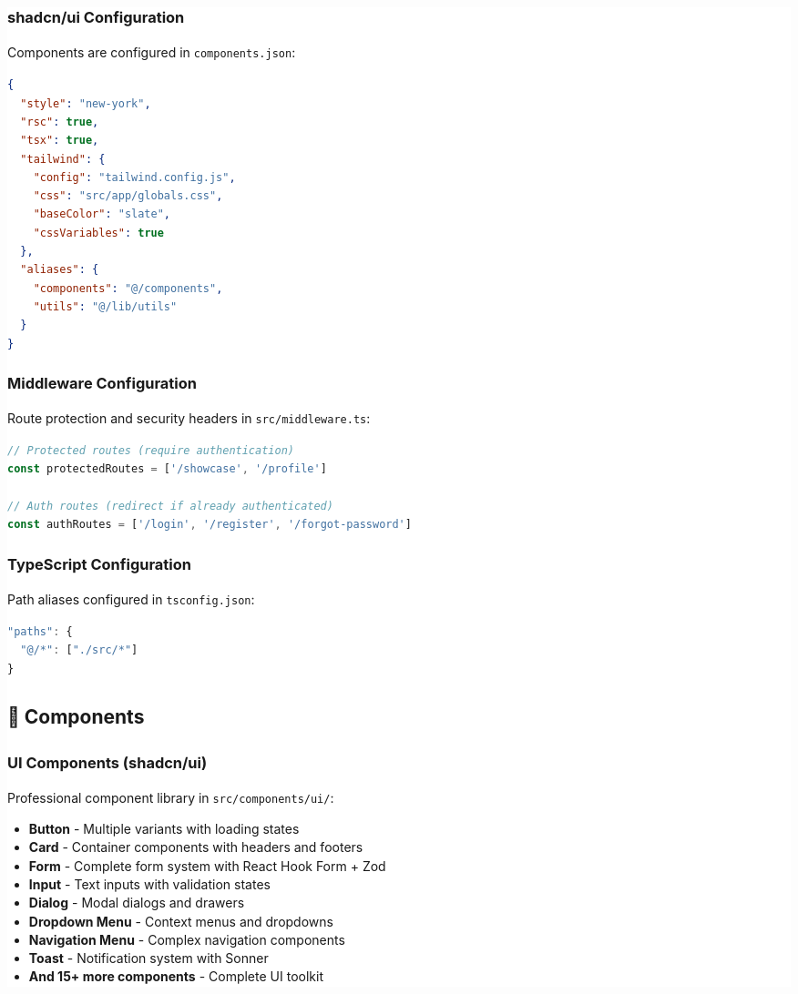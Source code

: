 ### shadcn/ui Configuration

Components are configured in `components.json`:

```json
{
  "style": "new-york",
  "rsc": true,
  "tsx": true,
  "tailwind": {
    "config": "tailwind.config.js",
    "css": "src/app/globals.css",
    "baseColor": "slate",
    "cssVariables": true
  },
  "aliases": {
    "components": "@/components",
    "utils": "@/lib/utils"
  }
}
```

### Middleware Configuration

Route protection and security headers in `src/middleware.ts`:

```typescript
// Protected routes (require authentication)
const protectedRoutes = ['/showcase', '/profile']

// Auth routes (redirect if already authenticated)
const authRoutes = ['/login', '/register', '/forgot-password']
```

### TypeScript Configuration

Path aliases configured in `tsconfig.json`:

```typescript
"paths": {
  "@/*": ["./src/*"]
}
```

## 🎨 Components

### UI Components (shadcn/ui)

Professional component library in `src/components/ui/`:

- **Button** - Multiple variants with loading states
- **Card** - Container components with headers and footers
- **Form** - Complete form system with React Hook Form + Zod
- **Input** - Text inputs with validation states
- **Dialog** - Modal dialogs and drawers
- **Dropdown Menu** - Context menus and dropdowns
- **Navigation Menu** - Complex navigation components
- **Toast** - Notification system with Sonner
- **And 15+ more components** - Complete UI toolkit
